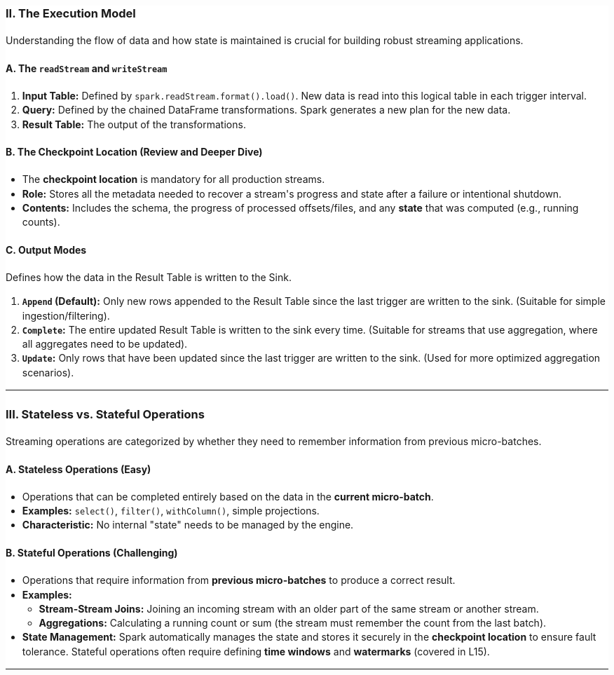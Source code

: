 
### II. The Execution Model 
Understanding the flow of data and how state is maintained is crucial for building robust streaming applications.

#### A. The `readStream` and `writeStream`
1.  **Input Table:** Defined by `spark.readStream.format().load()`. New data is read into this logical table in each trigger interval.
2.  **Query:** Defined by the chained DataFrame transformations. Spark generates a new plan for the new data.
3.  **Result Table:** The output of the transformations.

#### B. The Checkpoint Location (Review and Deeper Dive)
* The **checkpoint location** is mandatory for all production streams.
* **Role:** Stores all the metadata needed to recover a stream's progress and state after a failure or intentional shutdown.
* **Contents:** Includes the schema, the progress of processed offsets/files, and any **state** that was computed (e.g., running counts).

#### C. Output Modes
Defines how the data in the Result Table is written to the Sink.

1.  **`Append` (Default):** Only new rows appended to the Result Table since the last trigger are written to the sink. (Suitable for simple ingestion/filtering).
2.  **`Complete`:** The entire updated Result Table is written to the sink every time. (Suitable for streams that use aggregation, where all aggregates need to be updated).
3.  **`Update`:** Only rows that have been updated since the last trigger are written to the sink. (Used for more optimized aggregation scenarios).

---

### III. Stateless vs. Stateful Operations 
Streaming operations are categorized by whether they need to remember information from previous micro-batches.

#### A. Stateless Operations (Easy)
* Operations that can be completed entirely based on the data in the **current micro-batch**.
* **Examples:** `select()`, `filter()`, `withColumn()`, simple projections.
* **Characteristic:** No internal "state" needs to be managed by the engine.

#### B. Stateful Operations (Challenging)
* Operations that require information from **previous micro-batches** to produce a correct result.
* **Examples:**
    * **Stream-Stream Joins:** Joining an incoming stream with an older part of the same stream or another stream.
    * **Aggregations:** Calculating a running count or sum (the stream must remember the count from the last batch).
* **State Management:** Spark automatically manages the state and stores it securely in the **checkpoint location** to ensure fault tolerance. Stateful operations often require defining **time windows** and **watermarks** (covered in L15).

---
